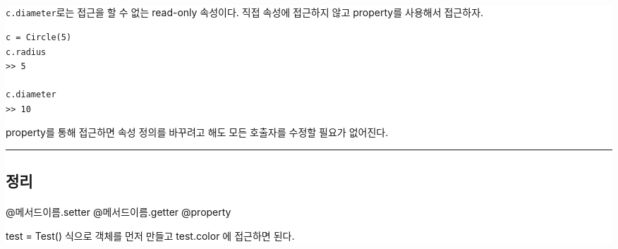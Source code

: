`c.diameter`로는 접근을 할 수 없는 read-only 속성이다.
직접 속성에 접근하지 않고 property를 사용해서 접근하자.

```
c = Circle(5)
c.radius
>> 5

c.diameter
>> 10
```

property를 통해 접근하면 속성 정의를 바꾸려고 해도 모든 호출자를 수정할 필요가 없어진다.

---

## 정리

@메서드이름.setter
@메서드이름.getter
@property


test = Test() 식으로 객체를 먼저 만들고
test.color 에 접근하면 된다.





